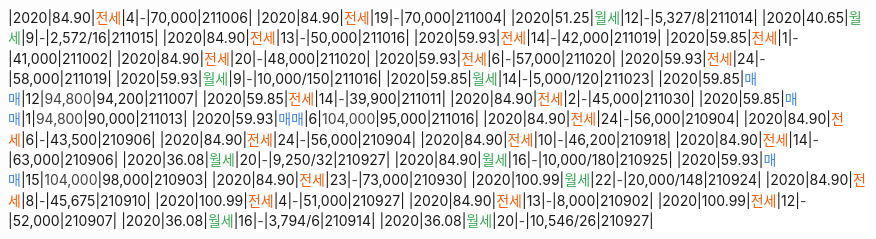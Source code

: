 |2020|84.90|<span style="color:#ff5a00">전세</span>|4|<span style="color:#444444">-</span>|70,000|211006|
|2020|84.90|<span style="color:#ff5a00">전세</span>|19|<span style="color:#444444">-</span>|70,000|211004|
|2020|51.25|<span style="color:#34a853">월세</span>|12|<span style="color:#444444">-</span>|5,327/8|211014|
|2020|40.65|<span style="color:#34a853">월세</span>|9|<span style="color:#444444">-</span>|2,572/16|211015|
|2020|84.90|<span style="color:#ff5a00">전세</span>|13|<span style="color:#444444">-</span>|50,000|211016|
|2020|59.93|<span style="color:#ff5a00">전세</span>|14|<span style="color:#444444">-</span>|42,000|211019|
|2020|59.85|<span style="color:#ff5a00">전세</span>|1|<span style="color:#444444">-</span>|41,000|211002|
|2020|84.90|<span style="color:#ff5a00">전세</span>|20|<span style="color:#444444">-</span>|48,000|211020|
|2020|59.93|<span style="color:#ff5a00">전세</span>|6|<span style="color:#444444">-</span>|57,000|211020|
|2020|59.93|<span style="color:#ff5a00">전세</span>|24|<span style="color:#444444">-</span>|58,000|211019|
|2020|59.93|<span style="color:#34a853">월세</span>|9|<span style="color:#444444">-</span>|10,000/150|211016|
|2020|59.85|<span style="color:#34a853">월세</span>|14|<span style="color:#444444">-</span>|5,000/120|211023|
|2020|59.85|<span style="color:#4285f3">매매</span>|12|<span style="color:#444444">94,800</span>|94,200|211007|
|2020|59.85|<span style="color:#ff5a00">전세</span>|14|<span style="color:#444444">-</span>|39,900|211011|
|2020|84.90|<span style="color:#ff5a00">전세</span>|2|<span style="color:#444444">-</span>|45,000|211030|
|2020|59.85|<span style="color:#4285f3">매매</span>|1|<span style="color:#444444">94,800</span>|90,000|211013|
|2020|59.93|<span style="color:#4285f3">매매</span>|6|<span style="color:#444444">104,000</span>|95,000|211016|
|2020|84.90|<span style="color:#ff5a00">전세</span>|24|<span style="color:#444444">-</span>|56,000|210904|
|2020|84.90|<span style="color:#ff5a00">전세</span>|6|<span style="color:#444444">-</span>|43,500|210906|
|2020|84.90|<span style="color:#ff5a00">전세</span>|24|<span style="color:#444444">-</span>|56,000|210904|
|2020|84.90|<span style="color:#ff5a00">전세</span>|10|<span style="color:#444444">-</span>|46,200|210918|
|2020|84.90|<span style="color:#ff5a00">전세</span>|14|<span style="color:#444444">-</span>|63,000|210906|
|2020|36.08|<span style="color:#34a853">월세</span>|20|<span style="color:#444444">-</span>|9,250/32|210927|
|2020|84.90|<span style="color:#34a853">월세</span>|16|<span style="color:#444444">-</span>|10,000/180|210925|
|2020|59.93|<span style="color:#4285f3">매매</span>|15|<span style="color:#444444">104,000</span>|98,000|210903|
|2020|84.90|<span style="color:#ff5a00">전세</span>|23|<span style="color:#444444">-</span>|73,000|210930|
|2020|100.99|<span style="color:#34a853">월세</span>|22|<span style="color:#444444">-</span>|20,000/148|210924|
|2020|84.90|<span style="color:#ff5a00">전세</span>|8|<span style="color:#444444">-</span>|45,675|210910|
|2020|100.99|<span style="color:#ff5a00">전세</span>|4|<span style="color:#444444">-</span>|51,000|210927|
|2020|84.90|<span style="color:#ff5a00">전세</span>|13|<span style="color:#444444">-</span>|8,000|210902|
|2020|100.99|<span style="color:#ff5a00">전세</span>|12|<span style="color:#444444">-</span>|52,000|210907|
|2020|36.08|<span style="color:#34a853">월세</span>|16|<span style="color:#444444">-</span>|3,794/6|210914|
|2020|36.08|<span style="color:#34a853">월세</span>|20|<span style="color:#444444">-</span>|10,546/26|210927|

